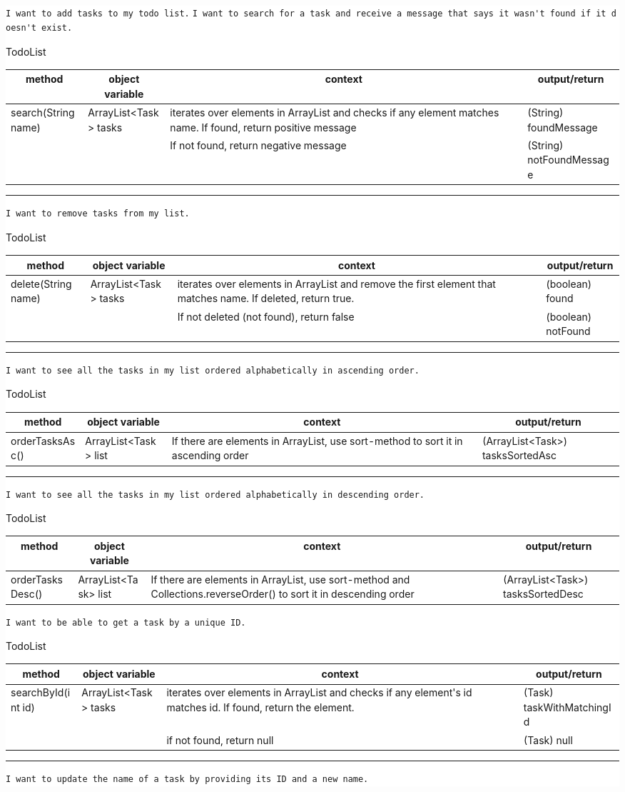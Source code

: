 ```I want to add tasks to my todo list.```
```I want to search for a task and receive a message that says it wasn't found if it doesn't exist.```

TodoList

| method              | object variable         | context                                                                                                       | output/return            |
|---------------------|-------------------------|---------------------------------------------------------------------------------------------------------------|--------------------------|
| search(String name) | ArrayList\<Task\> tasks | iterates over elements in ArrayList and checks if any element matches name. If found, return positive message | (String) foundMessage    |
|                     |                         | If not found, return negative message                                                                         | (String) notFoundMessage |
---
```I want to remove tasks from my list.```

TodoList

| method              | object variable         | context                                                                                                      | output/return      |
|---------------------|-------------------------|--------------------------------------------------------------------------------------------------------------|--------------------|
| delete(String name) | ArrayList\<Task\> tasks | iterates over elements in ArrayList and remove the first element that matches name. If deleted, return true. | (boolean) found    |
|                     |                         | If not deleted (not found), return false                                                                     | (boolean) notFound |
---
```I want to see all the tasks in my list ordered alphabetically in ascending order.```

TodoList

| method          | object variable        | context                                                                           | output/return                      |
|-----------------|------------------------|-----------------------------------------------------------------------------------|------------------------------------|
| orderTasksAsc() | ArrayList\<Task\> list | If there are elements in ArrayList, use sort-method to sort it in ascending order | (ArrayList\<Task\>) tasksSortedAsc |

---
```I want to see all the tasks in my list ordered alphabetically in descending order.```

TodoList

| method           | object variable        | context                                                                                                           | output/return                       |
|------------------|------------------------|-------------------------------------------------------------------------------------------------------------------|-------------------------------------|
| orderTasksDesc() | ArrayList\<Task\> list | If there are elements in ArrayList, use sort-method and Collections.reverseOrder() to sort it in descending order | (ArrayList\<Task\>) tasksSortedDesc |

```I want to be able to get a task by a unique ID.```

TodoList

| method             | object variable         | context                                                                                                      | output/return             |
|--------------------|-------------------------|--------------------------------------------------------------------------------------------------------------|---------------------------|
| searchById(int id) | ArrayList\<Task\> tasks | iterates over elements in ArrayList and checks if any element's id matches id. If found, return the element. | (Task) taskWithMatchingId |
|                    |                         | if not found, return null                                                                                    | (Task) null               |

---
```I want to update the name of a task by providing its ID and a new name.```
```